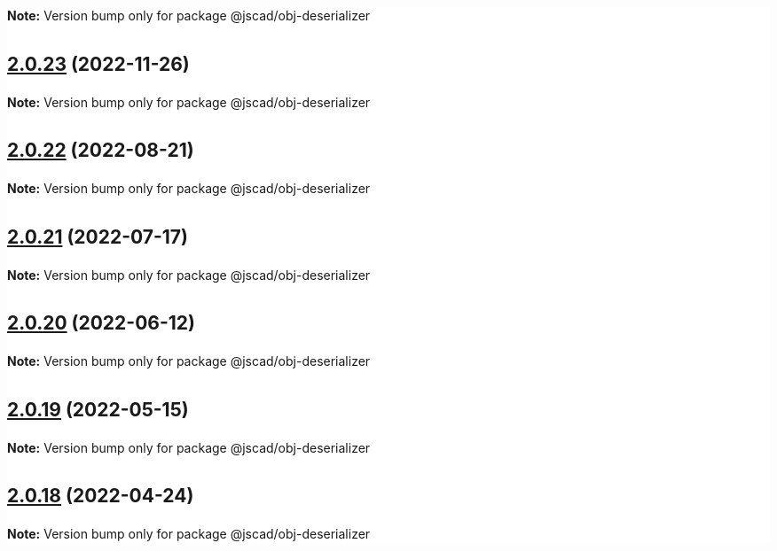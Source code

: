 **Note:** Version bump only for package @jscad/obj-deserializer





## [2.0.23](https://github.com/jscad/OpenJSCAD.org/compare/@jscad/obj-deserializer@2.0.22...@jscad/obj-deserializer@2.0.23) (2022-11-26)

**Note:** Version bump only for package @jscad/obj-deserializer





## [2.0.22](https://github.com/jscad/OpenJSCAD.org/compare/@jscad/obj-deserializer@2.0.21...@jscad/obj-deserializer@2.0.22) (2022-08-21)

**Note:** Version bump only for package @jscad/obj-deserializer





## [2.0.21](https://github.com/jscad/OpenJSCAD.org/compare/@jscad/obj-deserializer@2.0.20...@jscad/obj-deserializer@2.0.21) (2022-07-17)

**Note:** Version bump only for package @jscad/obj-deserializer





## [2.0.20](https://github.com/jscad/OpenJSCAD.org/compare/@jscad/obj-deserializer@2.0.19...@jscad/obj-deserializer@2.0.20) (2022-06-12)

**Note:** Version bump only for package @jscad/obj-deserializer





## [2.0.19](https://github.com/jscad/OpenJSCAD.org/compare/@jscad/obj-deserializer@2.0.18...@jscad/obj-deserializer@2.0.19) (2022-05-15)

**Note:** Version bump only for package @jscad/obj-deserializer





## [2.0.18](https://github.com/jscad/OpenJSCAD.org/compare/@jscad/obj-deserializer@2.0.17...@jscad/obj-deserializer@2.0.18) (2022-04-24)

**Note:** Version bump only for package @jscad/obj-deserializer
